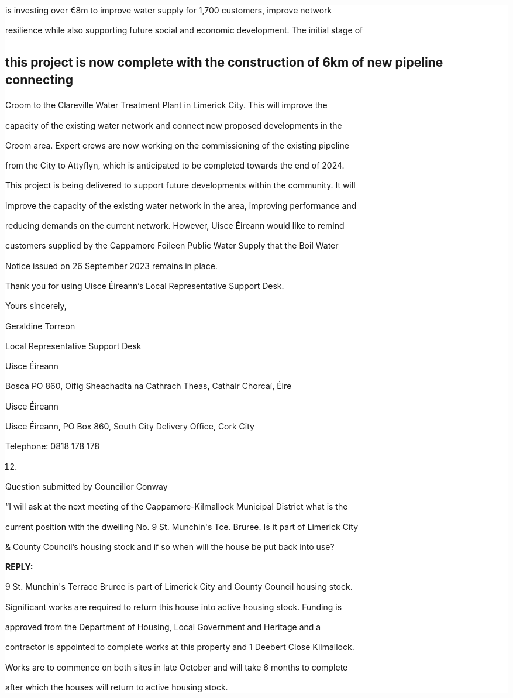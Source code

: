 is investing over €8m to improve water supply for 1,700 customers, improve network

resilience while also supporting future social and economic development. The initial stage of

this project is now complete with the construction of 6km of new pipeline connecting
---
Croom to the Clareville Water Treatment Plant in Limerick City. This will improve the

capacity of the existing water network and connect new proposed developments in the

Croom area. Expert crews are now working on the commissioning of the existing pipeline

from the City to Attyflyn, which is anticipated to be completed towards the end of 2024.

This project is being delivered to support future developments within the community. It will

improve the capacity of the existing water network in the area, improving performance and

reducing demands on the current network. However, Uisce Éireann would like to remind

customers supplied by the Cappamore Foileen Public Water Supply that the Boil Water

Notice issued on 26 September 2023 remains in place.

Thank you for using Uisce Éireann’s Local Representative Support Desk.

Yours sincerely,

Geraldine Torreon

Local Representative Support Desk

Uisce Éireann

Bosca PO 860, Oifig Sheachadta na Cathrach Theas, Cathair Chorcaí, Éire

Uisce Éireann

Uisce Éireann, PO Box 860, South City Delivery Office, Cork City

Telephone: 0818 178 178

12.

Question submitted by Councillor Conway

“I will ask at the next meeting of the Cappamore-Kilmallock Municipal District what is the

current position with the dwelling No. 9 St. Munchin's Tce. Bruree. Is it part of Limerick City

& County Council’s housing stock and if so when will the house be put back into use?

**REPLY:**

9 St. Munchin's Terrace Bruree is part of Limerick City and County Council housing stock.

Significant works are required to return this house into active housing stock. Funding is

approved from the Department of Housing, Local Government and Heritage and a

contractor is appointed to complete works at this property and 1 Deebert Close Kilmallock.

Works are to commence on both sites in late October and will take 6 months to complete

after which the houses will return to active housing stock.

